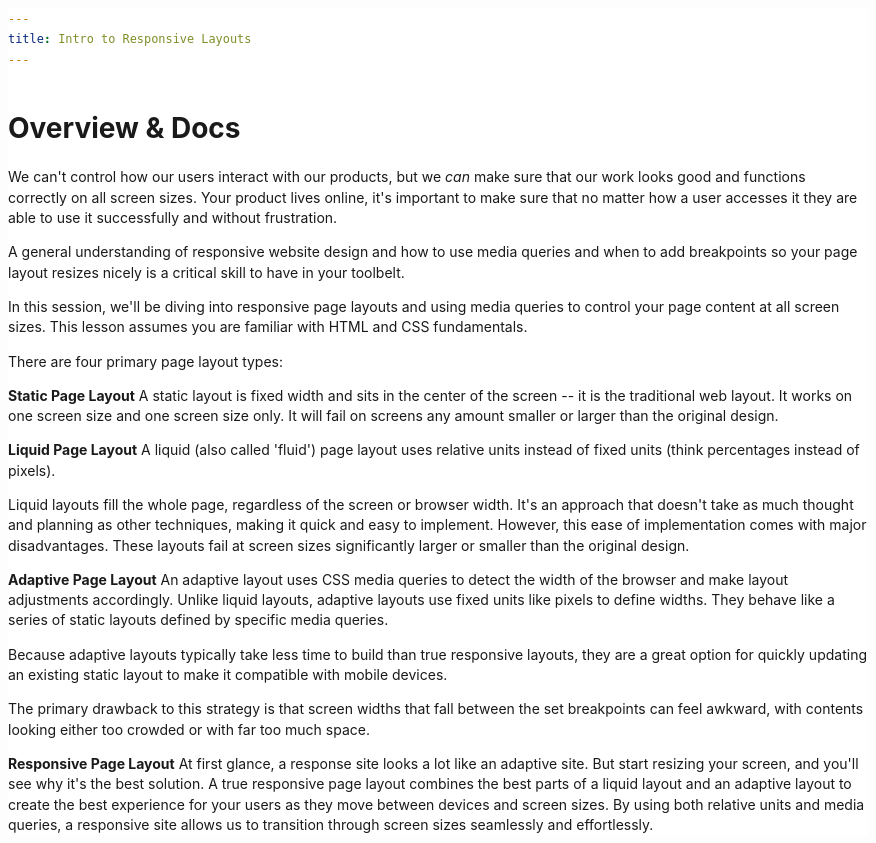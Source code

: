 ```yaml
---
title: Intro to Responsive Layouts
---
```


# Overview & Docs

We can't control how our users interact with our products, but we *can* make sure that our work looks good and functions correctly on all screen sizes. Your product lives online, it's important to make sure that no matter how a user accesses it they are able to use it successfully and without frustration.

A general understanding of responsive website design and how to use media queries and when to add breakpoints so your page layout resizes nicely is a critical skill to have in your toolbelt.

In this session, we'll be diving into responsive page layouts and using media queries to control your page content at all screen sizes. This lesson assumes you are familiar with HTML and CSS fundamentals.

There are four primary page layout types:

**Static Page Layout**
A static layout is fixed width and sits in the center of the screen -- it is the traditional web layout. It works on one screen size and one screen size only. It will fail on screens any amount smaller or larger than the original design.

**Liquid Page Layout**
A liquid (also called 'fluid') page layout uses relative units instead of fixed units (think percentages instead of pixels).

Liquid layouts fill the whole page, regardless of the screen or browser width. It's an approach that doesn't take as much thought and planning as other techniques, making it quick and easy to implement. However, this ease of implementation comes with major disadvantages. These layouts fail at screen sizes significantly larger or smaller than the original design.

**Adaptive Page Layout**
An adaptive layout uses CSS media queries to detect the width of the browser and make layout adjustments accordingly. Unlike liquid layouts, adaptive layouts use fixed units like pixels to define widths. They behave like a series of static layouts defined by specific media queries.

Because adaptive layouts typically take less time to build than true responsive layouts, they are a great option for quickly updating an existing static layout to make it compatible with mobile devices.

The primary drawback to this strategy is that screen widths that fall between the set breakpoints can feel awkward, with contents looking either too crowded or with far too much space.

**Responsive Page Layout**
At first glance, a response site looks a lot like an adaptive site. But start resizing your screen, and you'll see why it's the best solution. A true responsive page layout combines the best parts of a liquid layout and an adaptive layout to create the best experience for your users as they move between devices and screen sizes. By using both relative units and media queries, a responsive site allows us to transition through screen sizes seamlessly and effortlessly.
